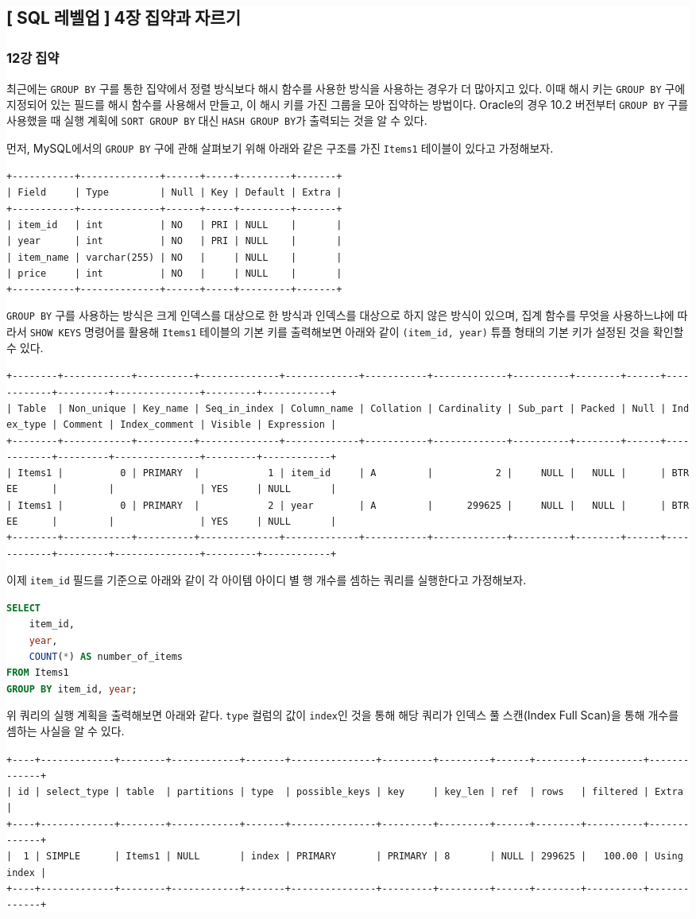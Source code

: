 ## [ SQL 레벨업 ] 4장 집약과 자르기

### 12강 집약

최근에는 `GROUP BY` 구를 통한 집약에서 정렬 방식보다 해시 함수를 사용한 방식을 사용하는 경우가 더 많아지고 있다. 이때 해시 키는 `GROUP BY` 구에 지정되어 있는 필드를 해시 함수를 사용해서 만들고, 이 해시 키를 가진 그룹을 모아 집약하는 방법이다. Oracle의 경우 10.2 버전부터 `GROUP BY` 구를 사용했을 때 실행 계획에 `SORT GROUP BY` 대신 `HASH GROUP BY`가 출력되는 것을 알 수 있다.

먼저, MySQL에서의 `GROUP BY` 구에 관해 살펴보기 위해 아래와 같은 구조를 가진 `Items1` 테이블이 있다고 가정해보자.

```
+-----------+--------------+------+-----+---------+-------+
| Field     | Type         | Null | Key | Default | Extra |
+-----------+--------------+------+-----+---------+-------+
| item_id   | int          | NO   | PRI | NULL    |       |
| year      | int          | NO   | PRI | NULL    |       |
| item_name | varchar(255) | NO   |     | NULL    |       |
| price     | int          | NO   |     | NULL    |       |
+-----------+--------------+------+-----+---------+-------+
```

`GROUP BY` 구를 사용하는 방식은 크게 인덱스를 대상으로 한 방식과 인덱스를 대상으로 하지 않은 방식이 있으며, 집계 함수를 무엇을 사용하느냐에 따라서  `SHOW KEYS` 명령어를 활용해 `Items1` 테이블의 기본 키를 출력해보면 아래와 같이 `(item_id, year)` 튜플 형태의 기본 키가 설정된 것을 확인할 수 있다.

```
+--------+------------+----------+--------------+-------------+-----------+-------------+----------+--------+------+------------+---------+---------------+---------+------------+
| Table  | Non_unique | Key_name | Seq_in_index | Column_name | Collation | Cardinality | Sub_part | Packed | Null | Index_type | Comment | Index_comment | Visible | Expression |
+--------+------------+----------+--------------+-------------+-----------+-------------+----------+--------+------+------------+---------+---------------+---------+------------+
| Items1 |          0 | PRIMARY  |            1 | item_id     | A         |           2 |     NULL |   NULL |      | BTREE      |         |               | YES     | NULL       |
| Items1 |          0 | PRIMARY  |            2 | year        | A         |      299625 |     NULL |   NULL |      | BTREE      |         |               | YES     | NULL       |
+--------+------------+----------+--------------+-------------+-----------+-------------+----------+--------+------+------------+---------+---------------+---------+------------+
```

이제 `item_id` 필드를 기준으로 아래와 같이 각 아이템 아이디 별 행 개수를 셈하는 쿼리를 실행한다고 가정해보자.

```SQL
SELECT
    item_id,
    year,
    COUNT(*) AS number_of_items
FROM Items1
GROUP BY item_id, year;
```

위 쿼리의 실행 계획을 출력해보면 아래와 같다. `type` 컬럼의 값이 `index`인 것을 통해 해당 쿼리가 인덱스 풀 스캔(Index Full Scan)을 통해 개수를 셈하는 사실을 알 수 있다.

```
+----+-------------+--------+------------+-------+---------------+---------+---------+------+--------+----------+-------------+
| id | select_type | table  | partitions | type  | possible_keys | key     | key_len | ref  | rows   | filtered | Extra       |
+----+-------------+--------+------------+-------+---------------+---------+---------+------+--------+----------+-------------+
|  1 | SIMPLE      | Items1 | NULL       | index | PRIMARY       | PRIMARY | 8       | NULL | 299625 |   100.00 | Using index |
+----+-------------+--------+------------+-------+---------------+---------+---------+------+--------+----------+-------------+
```
